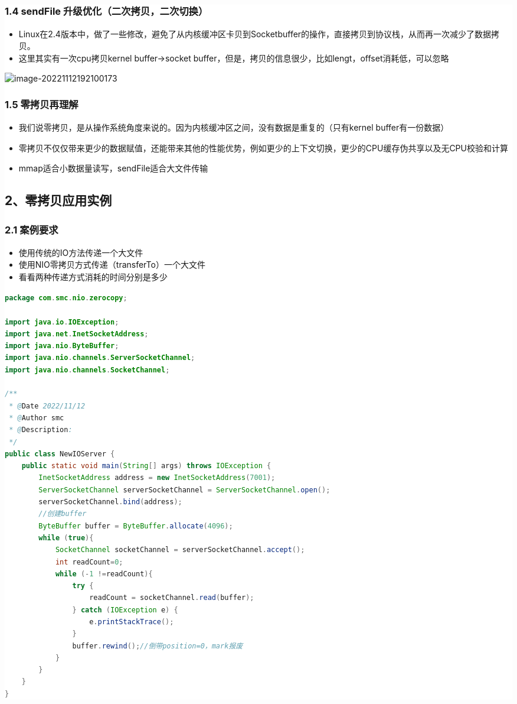 ### 1.4 sendFile 升级优化（二次拷贝，二次切换）

* Linux在2.4版本中，做了一些修改，避免了从内核缓冲区卡贝到Socketbuffer的操作，直接拷贝到协议栈，从而再一次减少了数据拷贝。
* 这里其实有一次cpu拷贝kernel buffer->socket buffer，但是，拷贝的信息很少，比如lengt，offset消耗低，可以忽略

![image-20221112192100173](/Users/smc/Desktop/smc/语言学习/java/netty/resource/image-20221112192100173.png)

### 1.5 零拷贝再理解

* 我们说零拷贝，是从操作系统角度来说的。因为内核缓冲区之间，没有数据是重复的（只有kernel buffer有一份数据）
* 零拷贝不仅仅带来更少的数据赋值，还能带来其他的性能优势，例如更少的上下文切换，更少的CPU缓存伪共享以及无CPU校验和计算

* mmap适合小数据量读写，sendFile适合大文件传输

## 2、零拷贝应用实例

### 2.1 案例要求

* 使用传统的IO方法传递一个大文件
* 使用NIO零拷贝方式传递（transferTo）一个大文件
* 看看两种传递方式消耗的时间分别是多少

```java
package com.smc.nio.zerocopy;

import java.io.IOException;
import java.net.InetSocketAddress;
import java.nio.ByteBuffer;
import java.nio.channels.ServerSocketChannel;
import java.nio.channels.SocketChannel;

/**
 * @Date 2022/11/12
 * @Author smc
 * @Description:
 */
public class NewIOServer {
    public static void main(String[] args) throws IOException {
        InetSocketAddress address = new InetSocketAddress(7001);
        ServerSocketChannel serverSocketChannel = ServerSocketChannel.open();
        serverSocketChannel.bind(address);
        //创建buffer
        ByteBuffer buffer = ByteBuffer.allocate(4096);
        while (true){
            SocketChannel socketChannel = serverSocketChannel.accept();
            int readCount=0;
            while (-1 !=readCount){
                try {
                    readCount = socketChannel.read(buffer);
                } catch (IOException e) {
                    e.printStackTrace();
                }
                buffer.rewind();//倒带position=0，mark报废
            }
        }
    }
}
```
